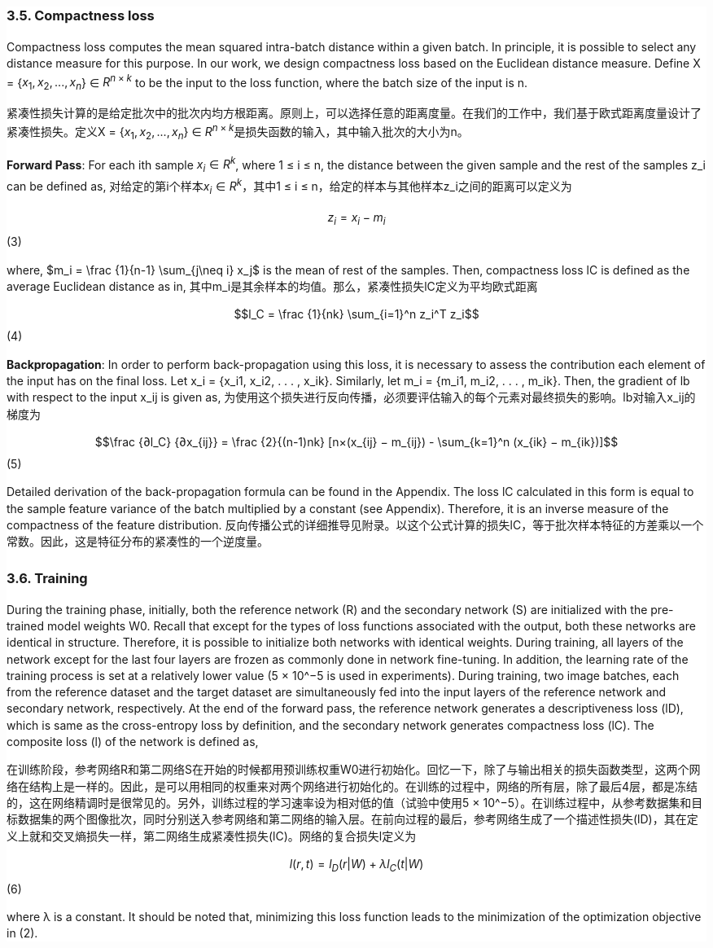 ### 3.5. Compactness loss

Compactness loss computes the mean squared intra-batch distance within a given batch. In principle, it is possible to select any distance measure for this purpose. In our work, we design compactness loss based on the Euclidean distance measure. Define X = {$x_1, x_2, ..., x_n$} ∈ $R^{n×k}$ to be the input to the loss function, where the batch size of the input is n.

紧凑性损失计算的是给定批次中的批次内均方根距离。原则上，可以选择任意的距离度量。在我们的工作中，我们基于欧式距离度量设计了紧凑性损失。定义X = {$x_1, x_2, ..., x_n$} ∈ $R^{n×k}$是损失函数的输入，其中输入批次的大小为n。

**Forward Pass**: For each ith sample $x_i ∈ R^k$, where 1 ≤ i ≤ n, the distance between the given sample and the rest of the samples z_i can be defined as, 对给定的第i个样本$x_i ∈ R^k$，其中1 ≤ i ≤ n，给定的样本与其他样本z_i之间的距离可以定义为

$$z_i = x_i − m_i$$(3)

where, $m_i = \frac {1}{n-1} \sum_{j\neq i} x_j$ is the mean of rest of the samples. Then, compactness loss lC is defined as the average Euclidean distance as in, 其中m_i是其余样本的均值。那么，紧凑性损失lC定义为平均欧式距离

$$l_C = \frac {1}{nk} \sum_{i=1}^n z_i^T z_i$$(4)

**Backpropagation**: In order to perform back-propagation using this loss, it is necessary to assess the contribution each element of the input has on the final loss. Let x_i = {x_i1, x_i2, . . . , x_ik}. Similarly, let m_i = {m_i1, m_i2, . . . , m_ik}. Then, the gradient of lb with respect to the input x_ij is given as, 为使用这个损失进行反向传播，必须要评估输入的每个元素对最终损失的影响。lb对输入x_ij的梯度为

$$\frac {∂l_C} {∂x_{ij}} = \frac {2}{(n-1)nk} [n×(x_{ij} − m_{ij}) - \sum_{k=1}^n (x_{ik} − m_{ik})]$$(5)

Detailed derivation of the back-propagation formula can be found in the Appendix. The loss lC calculated in this form is equal to the sample feature variance of the batch multiplied by a constant (see Appendix). Therefore, it is an inverse measure of the compactness of the feature distribution. 反向传播公式的详细推导见附录。以这个公式计算的损失lC，等于批次样本特征的方差乘以一个常数。因此，这是特征分布的紧凑性的一个逆度量。

### 3.6. Training

During the training phase, initially, both the reference network (R) and the secondary network (S) are initialized with the pre-trained model weights W0. Recall that except for the types of loss functions associated with the output, both these networks are identical in structure. Therefore, it is possible to initialize both networks with identical weights. During training, all layers of the network except for the last four layers are frozen as commonly done in network fine-tuning. In addition, the learning rate of the training process is set at a relatively lower value (5 × 10^−5 is used in experiments). During training, two image batches, each from the reference dataset and the target dataset are simultaneously fed into the input layers of the reference network and secondary network, respectively. At the end of the forward pass, the reference network generates a descriptiveness loss (lD), which is same as the cross-entropy loss by definition, and the secondary network generates compactness loss (lC). The composite loss (l) of the network is defined as,

在训练阶段，参考网络R和第二网络S在开始的时候都用预训练权重W0进行初始化。回忆一下，除了与输出相关的损失函数类型，这两个网络在结构上是一样的。因此，是可以用相同的权重来对两个网络进行初始化的。在训练的过程中，网络的所有层，除了最后4层，都是冻结的，这在网络精调时是很常见的。另外，训练过程的学习速率设为相对低的值（试验中使用5 × 10^−5）。在训练过程中，从参考数据集和目标数据集的两个图像批次，同时分别送入参考网络和第二网络的输入层。在前向过程的最后，参考网络生成了一个描述性损失(lD)，其在定义上就和交叉熵损失一样，第二网络生成紧凑性损失(lC)。网络的复合损失l定义为

$$l(r, t) = l_D(r|W) + λl_C(t|W)$$(6)

where λ is a constant. It should be noted that, minimizing this loss function leads to the minimization of the optimization objective in (2).

